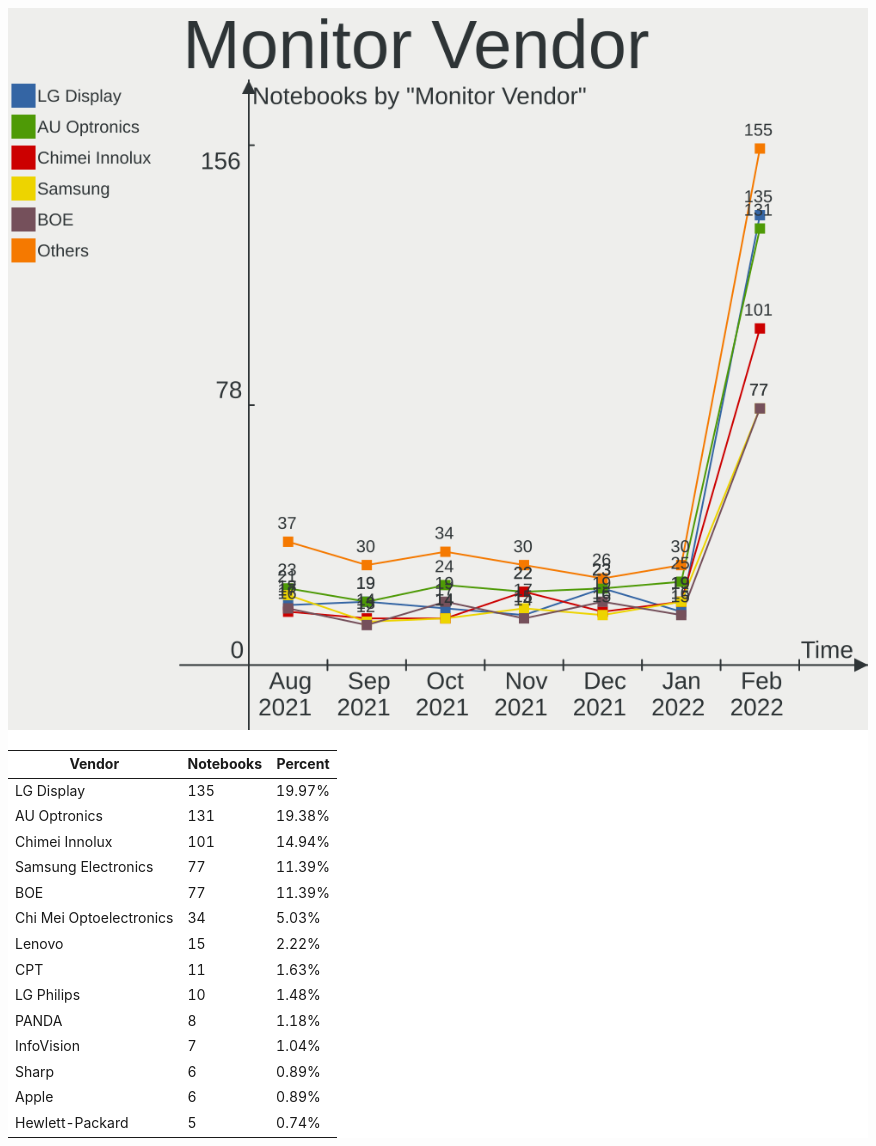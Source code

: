 ![Monitor Vendor](./images/line_chart/mon_vendor.svg)

| Vendor                  | Notebooks | Percent |
|-------------------------|-----------|---------|
| LG Display              | 135       | 19.97%  |
| AU Optronics            | 131       | 19.38%  |
| Chimei Innolux          | 101       | 14.94%  |
| Samsung Electronics     | 77        | 11.39%  |
| BOE                     | 77        | 11.39%  |
| Chi Mei Optoelectronics | 34        | 5.03%   |
| Lenovo                  | 15        | 2.22%   |
| CPT                     | 11        | 1.63%   |
| LG Philips              | 10        | 1.48%   |
| PANDA                   | 8         | 1.18%   |
| InfoVision              | 7         | 1.04%   |
| Sharp                   | 6         | 0.89%   |
| Apple                   | 6         | 0.89%   |
| Hewlett-Packard         | 5         | 0.74%   |
